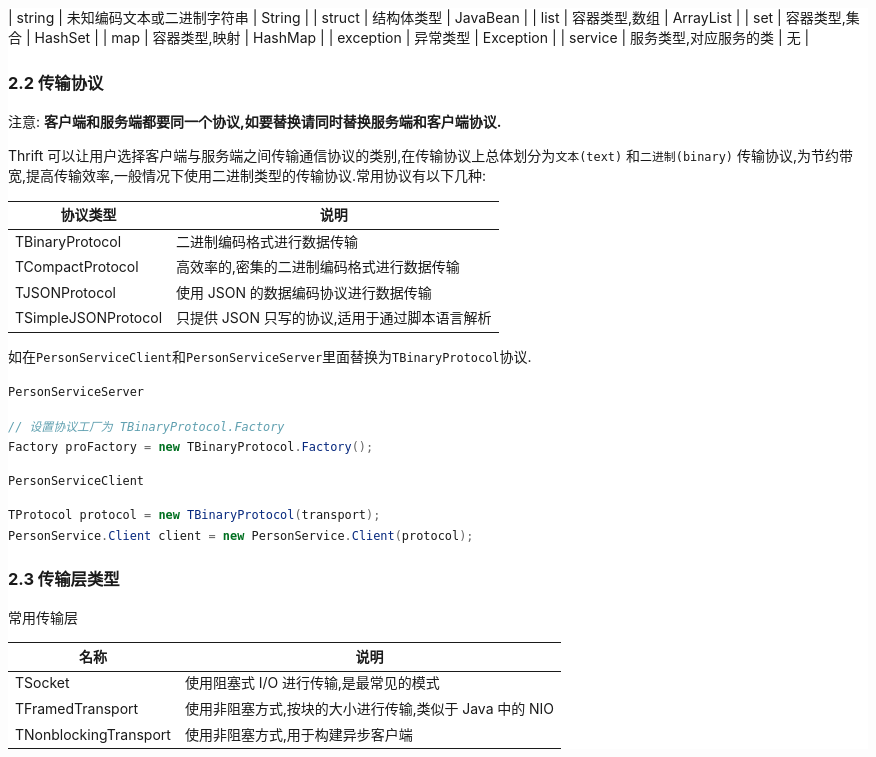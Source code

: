 | string    | 未知编码文本或二进制字符串 | String         |
| struct    | 结构体类型                 | JavaBean       |
| list      | 容器类型,数组              | ArrayList      |
| set       | 容器类型,集合              | HashSet        |
| map       | 容器类型,映射              | HashMap        |
| exception | 异常类型                   | Exception      |
| service   | 服务类型,对应服务的类      | 无             |

### 2.2 传输协议

注意: **客户端和服务端都要同一个协议,如要替换请同时替换服务端和客户端协议.**

Thrift 可以让用户选择客户端与服务端之间传输通信协议的类别,在传输协议上总体划分为`文本(text)` 和`二进制(binary)` 传输协议,为节约带宽,提高传输效率,一般情况下使用二进制类型的传输协议.常用协议有以下几种:

| 协议类型            | 说明                                          |
| ------------------- | --------------------------------------------- |
| TBinaryProtocol     | 二进制编码格式进行数据传输                    |
| TCompactProtocol    | 高效率的,密集的二进制编码格式进行数据传输     |
| TJSONProtocol       | 使用 JSON 的数据编码协议进行数据传输          |
| TSimpleJSONProtocol | 只提供 JSON 只写的协议,适用于通过脚本语言解析 |


如在`PersonServiceClient`和`PersonServiceServer`里面替换为`TBinaryProtocol`协议.

`PersonServiceServer`

```java
// 设置协议工厂为 TBinaryProtocol.Factory
Factory proFactory = new TBinaryProtocol.Factory();
```

`PersonServiceClient`

```java
TProtocol protocol = new TBinaryProtocol(transport);
PersonService.Client client = new PersonService.Client(protocol);
```

### 2.3 传输层类型

常用传输层

| 名称                  | 说明                                                   |
| --------------------- | ------------------------------------------------------ |
| TSocket               | 使用阻塞式 I/O 进行传输,是最常见的模式                 |
| TFramedTransport      | 使用非阻塞方式,按块的大小进行传输,类似于 Java 中的 NIO |
| TNonblockingTransport | 使用非阻塞方式,用于构建异步客户端                      |
